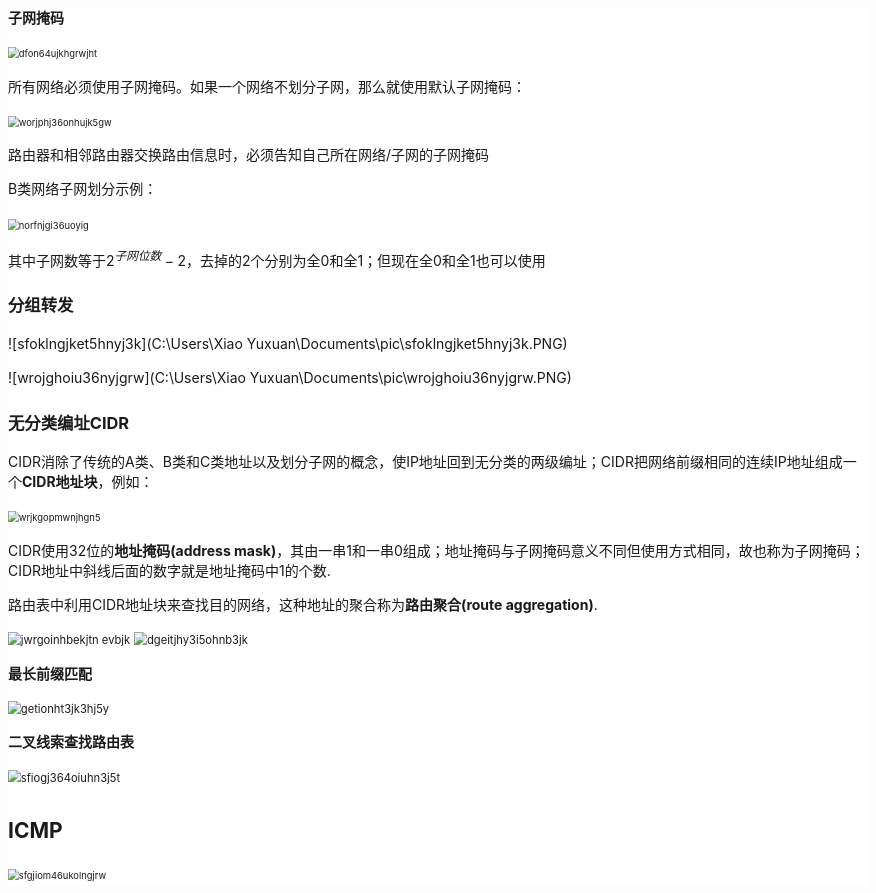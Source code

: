 **子网掩码**

<img src="C:\Users\Xiao Yuxuan\Documents\pic\dfon64ujkhgrwjht.PNG" alt="dfon64ujkhgrwjht" style="zoom:67%;" />

所有网络必须使用子网掩码。如果一个网络不划分子网，那么就使用默认子网掩码：

<img src="C:\Users\Xiao Yuxuan\Documents\pic\worjphj36onhujk5gw.PNG" alt="worjphj36onhujk5gw" style="zoom:67%;" />

路由器和相邻路由器交换路由信息时，必须告知自己所在网络/子网的子网掩码

B类网络子网划分示例：

<img src="C:\Users\Xiao Yuxuan\Documents\pic\norfnjgi36uoyig.PNG" alt="norfnjgi36uoyig" style="zoom:67%;" />

其中子网数等于$2^{子网位数}-2$，去掉的2个分别为全0和全1；但现在全0和全1也可以使用

### 分组转发

![sfoklngjket5hnyj3k](C:\Users\Xiao Yuxuan\Documents\pic\sfoklngjket5hnyj3k.PNG)



![wrojghoiu36nyjgrw](C:\Users\Xiao Yuxuan\Documents\pic\wrojghoiu36nyjgrw.PNG)



### 无分类编址CIDR

CIDR消除了传统的A类、B类和C类地址以及划分子网的概念，使IP地址回到无分类的两级编址；CIDR把网络前缀相同的连续IP地址组成一个**CIDR地址块**，例如：

<img src="C:\Users\Xiao Yuxuan\Documents\pic\wrjkgopmwnjhgn5.PNG" alt="wrjkgopmwnjhgn5" style="zoom:67%;" />

CIDR使用32位的**地址掩码(address mask)**，其由一串1和一串0组成；地址掩码与子网掩码意义不同但使用方式相同，故也称为子网掩码；CIDR地址中斜线后面的数字就是地址掩码中1的个数.

路由表中利用CIDR地址块来查找目的网络，这种地址的聚合称为**路由聚合(route aggregation)**.

<img src="C:\Users\Xiao Yuxuan\Documents\pic\jwrgoinhbekjtn evbjk.PNG" alt="jwrgoinhbekjtn evbjk" style="zoom:80%;" />

<img src="C:\Users\Xiao Yuxuan\Documents\pic\dgeitjhy3i5ohnb3jk.PNG" alt="dgeitjhy3i5ohnb3jk" style="zoom:80%;" />

**最长前缀匹配**

<img src="C:\Users\Xiao Yuxuan\Documents\pic\getionht3jk3hj5y.PNG" alt="getionht3jk3hj5y" style="zoom:80%;" />

**二叉线索查找路由表**

<img src="C:\Users\Xiao Yuxuan\Documents\pic\sfiogj364oiuhn3j5t.PNG" alt="sfiogj364oiuhn3j5t" style="zoom:80%;" />



## ICMP

<img src="C:\Users\Xiao Yuxuan\Documents\pic\sfgjiom46ukolngjrw.PNG" alt="sfgjiom46ukolngjrw" style="zoom:67%;" />
